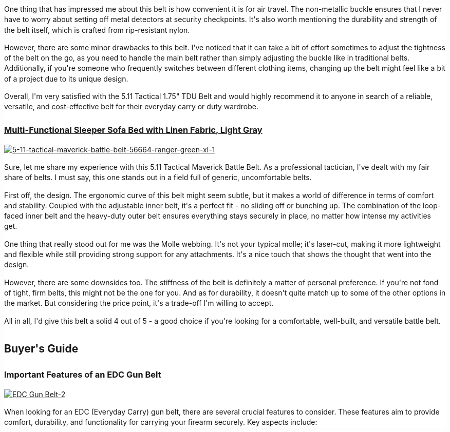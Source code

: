 One thing that has impressed me about this belt is how convenient it is for air travel. The non-metallic buckle ensures that I never have to worry about setting off metal detectors at security checkpoints. It's also worth mentioning the durability and strength of the belt itself, which is crafted from rip-resistant nylon.

However, there are some minor drawbacks to this belt. I've noticed that it can take a bit of effort sometimes to adjust the tightness of the belt on the go, as you need to handle the main belt rather than simply adjusting the buckle like in traditional belts. Additionally, if you're someone who frequently switches between different clothing items, changing up the belt might feel like a bit of a project due to its unique design.

Overall, I'm very satisfied with the 5.11 Tactical 1.75" TDU Belt and would highly recommend it to anyone in search of a reliable, versatile, and cost-effective belt for their everyday carry or duty wardrobe.

### [Multi-Functional Sleeper Sofa Bed with Linen Fabric, Light Gray](https://serp.ly/@universityofguns/amazon/edc-gun-belt?utm_source=universityofguns&utm_medium=website&utm_campaign=universityofguns.com&utm_content=edc-gun-belt&utm_term=multi-functional-sleeper-sofa-bed-with-linen-fabric-light-gray)

<div class="image"><a href="https://serp.ly/@universityofguns/amazon/edc-gun-belt?utm_source=universityofguns&utm_medium=website&utm_campaign=universityofguns.com&utm_content=edc-gun-belt&utm_term=5-11-tactical-maverick-battle-belt-56664-ranger-green-xl-1"><img alt="5-11-tactical-maverick-battle-belt-56664-ranger-green-xl-1" src="https://imagedelivery.net/vy2bglCGN6hEeWOnSe2c7A/5-11-tactical-maverick-battle-belt-56664-ranger-green-xl-1/public"/></a></div>

Sure, let me share my experience with this 5.11 Tactical Maverick Battle Belt. As a professional tactician, I've dealt with my fair share of belts. I must say, this one stands out in a field full of generic, uncomfortable belts.

First off, the design. The ergonomic curve of this belt might seem subtle, but it makes a world of difference in terms of comfort and stability. Coupled with the adjustable inner belt, it's a perfect fit - no sliding off or bunching up. The combination of the loop-faced inner belt and the heavy-duty outer belt ensures everything stays securely in place, no matter how intense my activities get.

One thing that really stood out for me was the Molle webbing. It's not your typical molle; it's laser-cut, making it more lightweight and flexible while still providing strong support for any attachments. It's a nice touch that shows the thought that went into the design.

However, there are some downsides too. The stiffness of the belt is definitely a matter of personal preference. If you're not fond of tight, firm belts, this might not be the one for you. And as for durability, it doesn't quite match up to some of the other options in the market. But considering the price point, it's a trade-off I'm willing to accept.

All in all, I'd give this belt a solid 4 out of 5 - a good choice if you're looking for a comfortable, well-built, and versatile battle belt.

## Buyer's Guide

### Important Features of an EDC Gun Belt

<div><a href="https://serp.ly/@universityofguns/amazon/edc-gun-belt?utm_source=universityofguns&utm_medium=website&utm_campaign=universityofguns.com&utm_content=edc-gun-belt&utm_term=edc-gun-belt-2"><img src="https://imagedelivery.net/vy2bglCGN6hEeWOnSe2c7A/EDC+Gun+Belt-2/public" alt="EDC Gun Belt-2"></a></div>

When looking for an EDC (Everyday Carry) gun belt, there are several crucial features to consider. These features aim to provide comfort, durability, and functionality for carrying your firearm securely. Key aspects include:
